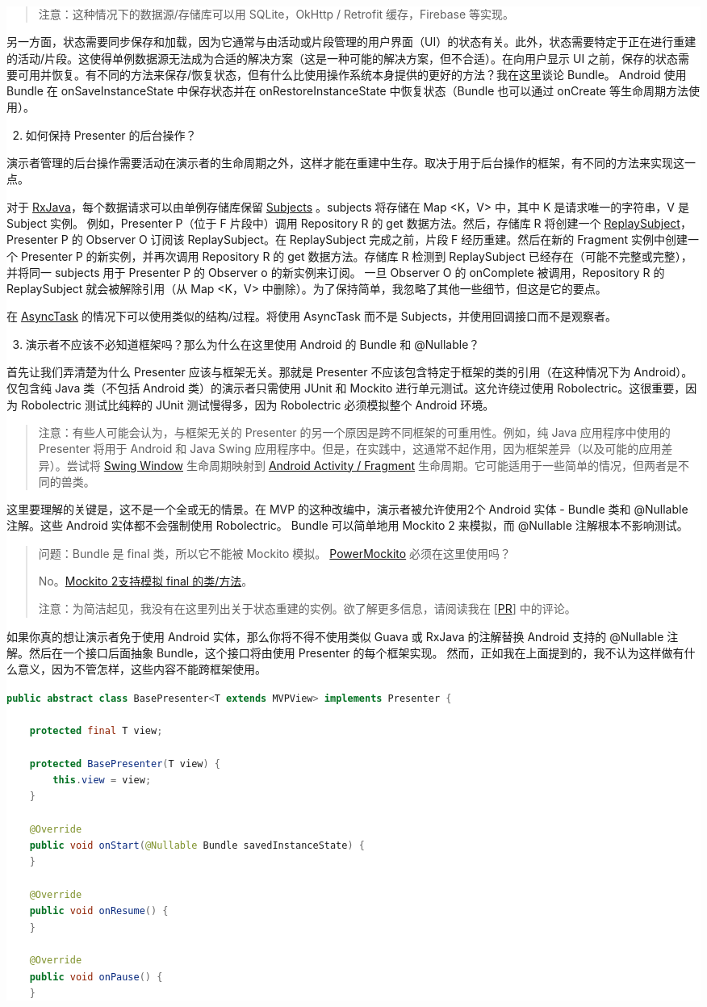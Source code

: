 > 注意：这种情况下的数据源/存储库可以用 SQLite，OkHttp / Retrofit 缓存，Firebase 等实现。

另一方面，状态需要同步保存和加载，因为它通常与由活动或片段管理的用户界面（UI）的状态有关。此外，状态需要特定于正在进行重建的活动/片段。这使得单例数据源无法成为合适的解决方案（这是一种可能的解决方案，但不合适）。在向用户显示 UI 之前，保存的状态需要可用并恢复。有不同的方法来保存/恢复状态，但有什么比使用操作系统本身提供的更好的方法？我在这里谈论 Bundle。 Android 使用 Bundle 在 onSaveInstanceState 中保存状态并在 onRestoreInstanceState 中恢复状态（Bundle 也可以通过 onCreate 等生命周期方法使用）。

2. 如何保持 Presenter 的后台操作？

演示者管理的后台操作需要活动在演示者的生命周期之外，这样才能在重建中生存。取决于用于后台操作的框架，有不同的方法来实现这一点。

对于 [RxJava](https://github.com/ReactiveX/RxJava)，每个数据请求可以由单例存储库保留 [Subjects](https://blog.mindorks.com/understanding-rxjava-subject-publish-replay-behavior-and-async-subject-224d663d452f) 。subjects 将存储在 Map \<K，V> 中，其中 K 是请求唯一的字符串，V 是 Subject 实例。	例如，Presenter P（位于 F 片段中）调用 Repository R 的 get 数据方法。然后，存储库 R 将创建一个 [ReplaySubject](http://reactivex.io/RxJava/javadoc/io/reactivex/subjects/ReplaySubject.html)，Presenter P 的 Observer O 订阅该 ReplaySubject。在 ReplaySubject 完成之前，片段 F 经历重建。然后在新的 Fragment 实例中创建一个 Presenter P 的新实例，并再次调用 Repository R 的 get 数据方法。存储库 R 检测到 ReplaySubject 已经存在（可能不完整或完整），并将同一 subjects 用于 Presenter P  的 Observer o 的新实例来订阅。 一旦 Observer O 的 onComplete 被调用，Repository R 的 ReplaySubject 就会被解除引用（从 Map \<K，V> 中删除）。为了保持简单，我忽略了其他一些细节，但这是它的要点。

在 [AsyncTask](https://developer.android.com/reference/android/os/AsyncTask.html) 的情况下可以使用类似的结构/过程。将使用 AsyncTask 而不是 Subjects，并使用回调接口而不是观察者。

3. 演示者不应该不必知道框架吗？那么为什么在这里使用 Android 的 Bundle 和 @Nullable？

首先让我们弄清楚为什么 Presenter 应该与框架无关。那就是 Presenter 不应该包含特定于框架的类的引用（在这种情况下为 Android）。仅包含纯 Java 类（不包括 Android 类）的演示者只需使用 JUnit 和 Mockito 进行单元测试。这允许绕过使用 Robolectric。这很重要，因为 Robolectric 测试比纯粹的 JUnit 测试慢得多，因为 Robolectric 必须模拟整个 Android 环境。

> 注意：有些人可能会认为，与框架无关的 Presenter 的另一个原因是跨不同框架的可重用性。例如，纯 Java 应用程序中使用的 Presenter 将用于 Android 和 Java Swing 应用程序中。但是，在实践中，这通常不起作用，因为框架差异（以及可能的应用差异）。尝试将 [Swing Window](http://docs.oracle.com/javase/7/docs/api/java/awt/event/WindowListener.html) 生命周期映射到 [Android Activity / Fragment](https://developer.android.com/guide/components/activities/activity-lifecycle.html) 生命周期。它可能适用于一些简单的情况，但两者是不同的兽类。

这里要理解的关键是，这不是一个全或无的情景。在 MVP 的这种改编中，演示者被允许使用2个 Android 实体 - Bundle 类和 @Nullable 注解。这些 Android 实体都不会强制使用 Robolectric。 Bundle 可以简单地用 Mockito 2 来模拟，而 @Nullable 注解根本不影响测试。

> 问题：Bundle 是 final 类，所以它不能被 Mockito 模拟。 [PowerMockito](https://github.com/powermock/powermock/wiki/Mockito) 必须在这里使用吗？
>
> No。[Mockito 2支持模拟 final 的类/方法](https://github.com/mockito/mockito/wiki/What%27s-new-in-Mockito-2#unmockable)。
>
> 注意：为简洁起见，我没有在这里列出关于状态重建的实例。欲了解更多信息，请阅读我在 [[PR](https://github.com/vestrel00/android-dagger-butterknife-mvp/issues/41#issuecomment-329583039)] 中的评论。

如果你真的想让演示者免于使用 Android 实体，那么你将不得不使用类似 Guava 或 RxJava 的注解替换 Android 支持的 @Nullable 注解。然后在一个接口后面抽象 Bundle，这个接口将由使用 Presenter 的每个框架实现。 然而，正如我在上面提到的，我不认为这样做有什么意义，因为不管怎样，这些内容不能跨框架使用。 

```java
public abstract class BasePresenter<T extends MVPView> implements Presenter {

    protected final T view;

    protected BasePresenter(T view) {
        this.view = view;
    }

    @Override
    public void onStart(@Nullable Bundle savedInstanceState) {
    }

    @Override
    public void onResume() {
    }

    @Override
    public void onPause() {
    }

```